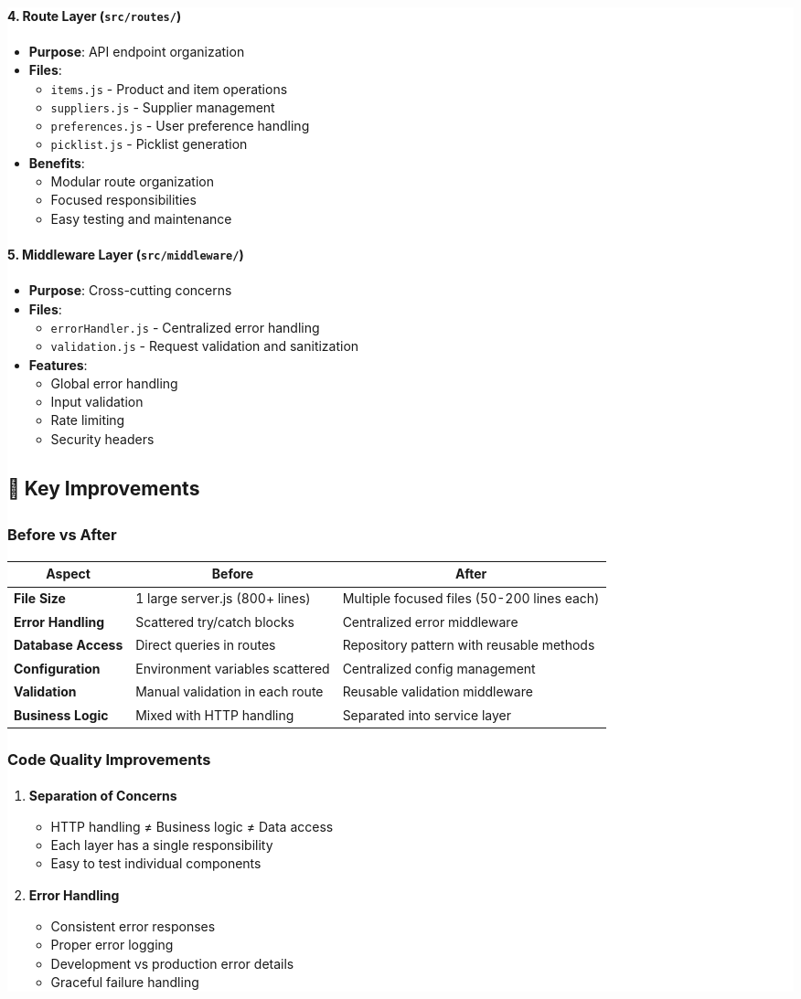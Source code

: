 #### **4. Route Layer (`src/routes/`)**
- **Purpose**: API endpoint organization
- **Files**:
  - `items.js` - Product and item operations
  - `suppliers.js` - Supplier management
  - `preferences.js` - User preference handling
  - `picklist.js` - Picklist generation
- **Benefits**:
  - Modular route organization
  - Focused responsibilities
  - Easy testing and maintenance

#### **5. Middleware Layer (`src/middleware/`)**
- **Purpose**: Cross-cutting concerns
- **Files**:
  - `errorHandler.js` - Centralized error handling
  - `validation.js` - Request validation and sanitization
- **Features**:
  - Global error handling
  - Input validation
  - Rate limiting
  - Security headers

## 🚀 **Key Improvements**

### **Before vs After**

| Aspect | Before | After |
|--------|--------|-------|
| **File Size** | 1 large server.js (800+ lines) | Multiple focused files (50-200 lines each) |
| **Error Handling** | Scattered try/catch blocks | Centralized error middleware |
| **Database Access** | Direct queries in routes | Repository pattern with reusable methods |
| **Configuration** | Environment variables scattered | Centralized config management |
| **Validation** | Manual validation in each route | Reusable validation middleware |
| **Business Logic** | Mixed with HTTP handling | Separated into service layer |

### **Code Quality Improvements**

1. **Separation of Concerns**
   - HTTP handling ≠ Business logic ≠ Data access
   - Each layer has a single responsibility
   - Easy to test individual components

2. **Error Handling**
   - Consistent error responses
   - Proper error logging
   - Development vs production error details
   - Graceful failure handling
